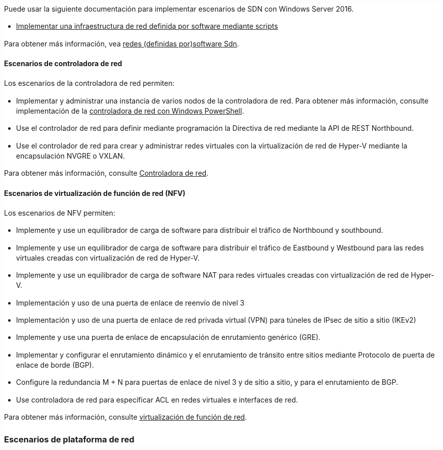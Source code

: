 Puede usar la siguiente documentación para implementar escenarios de SDN con Windows Server 2016.  
  
  
-   [Implementar una infraestructura de red definida por software mediante scripts](sdn/deploy/Deploy-a-Software-Defined-Network-infrastructure-using-scripts.md)  
  
Para obtener más información, vea [redes &#40;definidas por&#41;software Sdn](sdn/software-defined-networking.md).  
  
#### <a name="network-controller-scenarios"></a><a name="bkmk_netc"></a>Escenarios de controladora de red

Los escenarios de la controladora de red permiten:  
  
-   Implementar y administrar una instancia de varios nodos de la controladora de red. Para obtener más información, consulte implementación de la [controladora de red con Windows PowerShell](sdn/deploy/Deploy-Network-Controller-using-Windows-PowerShell.md).  
  
-   Use el controlador de red para definir mediante programación la Directiva de red mediante la API de REST Northbound.  
  
-   Use el controlador de red para crear y administrar redes virtuales con la virtualización de red de Hyper-V mediante la encapsulación NVGRE o VXLAN.  
  
Para obtener más información, consulte [Controladora de red](sdn/technologies/network-controller/Network-Controller.md).  
  
#### <a name="network-function-virtualization-nfv-scenarios"></a><a name="bkmk_netf"></a>Escenarios de virtualización de función de red (NFV)  
Los escenarios de NFV permiten:  
  
-   Implemente y use un equilibrador de carga de software para distribuir el tráfico de Northbound y southbound.  
  
-   Implemente y use un equilibrador de carga de software para distribuir el tráfico de Eastbound y Westbound para las redes virtuales creadas con virtualización de red de Hyper-V.  
  
-   Implemente y use un equilibrador de carga de software NAT para redes virtuales creadas con virtualización de red de Hyper-V.  
  
-   Implementación y uso de una puerta de enlace de reenvío de nivel 3  
  
-   Implementación y uso de una puerta de enlace de red privada virtual (VPN) para túneles de IPsec de sitio a sitio (IKEv2)  
  
-   Implemente y use una puerta de enlace de encapsulación de enrutamiento genérico (GRE).  
  
-   Implementar y configurar el enrutamiento dinámico y el enrutamiento de tránsito entre sitios mediante Protocolo de puerta de enlace de borde (BGP).  
  
-   Configure la redundancia M + N para puertas de enlace de nivel 3 y de sitio a sitio, y para el enrutamiento de BGP.  
  
-   Use controladora de red para especificar ACL en redes virtuales e interfaces de red.  
  
Para obtener más información, consulte [virtualización de función de red](sdn/technologies/network-function-virtualization/Network-Function-Virtualization.md).  
  
### <a name="network-platform-scenarios"></a><a name="bkmk_netp"></a>Escenarios de plataforma de red
